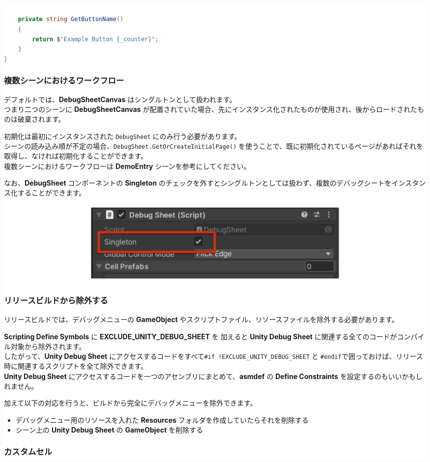```cs

    private string GetButtonName()
    {
        return $"Example Button {_counter}";
    }
}
```

### 複数シーンにおけるワークフロー
デフォルトでは、**DebugSheetCanvas** はシングルトンとして扱われます。  
つまり二つのシーンに **DebugSheetCanvas** が配置されていた場合、先にインスタンス化されたものが使用され、後からロードされたものは破棄されます。

初期化は最初にインスタンスされた `DebugSheet` にのみ行う必要があります。  
シーンの読み込み順が不定の場合、`DebugSheet.GetOrCreateInitialPage()` を使うことで、既に初期化されているページがあればそれを取得し、なければ初期化することができます。  
複数シーンにおけるワークフローは **DemoEntry** シーンを参考にしてください。

なお、**DebugSheet** コンポーネントの **Singleton** のチェックを外すとシングルトンとしては扱わず、複数のデバッグシートをインスタンス化することができます。

<p align="center">
  <img width="60%" src="Documentation/basic_usage_01.png" alt="Singleton">
</p>

### リリースビルドから除外する
リリースビルドでは、デバッグメニューの **GameObject** やスクリプトファイル、リソースファイルを除外する必要があります。

**Scripting Define Symbols** に **EXCLUDE_UNITY_DEBUG_SHEET** を 加えると **Unity Debug Sheet** に関連する全てのコードがコンパイル対象から除外されます。  
したがって、**Unity Debug Sheet** にアクセスするコードをすべて`#if !EXCLUDE_UNITY_DEBUG_SHEET` と `#endif`で囲っておけば、リリース時に関連するスクリプトを全て除外できます。  
**Unity Debug Sheet** にアクセスするコードを一つのアセンブリにまとめて、**asmdef** の **Define Constraints** を設定するのもいいかもしれません。

加えて以下の対応を行うと、ビルドから完全にデバッグメニューを除外できます。

- デバッグメニュー用のリソースを入れた **Resources** フォルダを作成していたらそれを削除する
- シーン上の **Unity Debug Sheet** の **GameObject** を削除する

### カスタムセル
